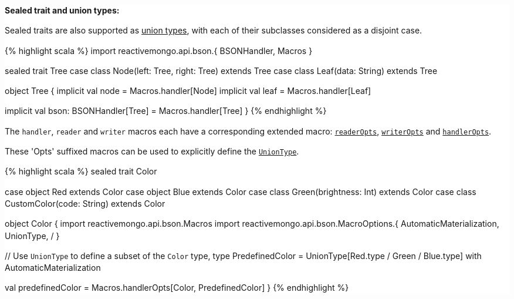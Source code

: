 **Sealed trait and union types:**

Sealed traits are also supported as [union types](https://en.wikipedia.org/wiki/Union_type), with each of their subclasses considered as a disjoint case.

{% highlight scala %}
import reactivemongo.api.bson.{ BSONHandler, Macros }

sealed trait Tree
case class Node(left: Tree, right: Tree) extends Tree
case class Leaf(data: String) extends Tree

object Tree {
  implicit val node = Macros.handler[Node]
  implicit val leaf = Macros.handler[Leaf]

  implicit val bson: BSONHandler[Tree] = Macros.handler[Tree]
}
{% endhighlight %}

The `handler`, `reader` and `writer` macros each have a corresponding extended macro: [`readerOpts`](https://static.javadoc.io/org.reactivemongo/reactivemongo-bson-api_{{site._1_0_scala_major}}/{{site._1_0_latest_minor}}/reactivemongo/bson/Macros$#readerOpts[A,Opts%3C:reactivemongo.api.bson.MacroOptions.Default]:reactivemongo.api.bson.BSONDocumentReader[A]), [`writerOpts`](https://static.javadoc.io/org.reactivemongo/reactivemongo-bson-api_{{site._1_0_scala_major}}/{{site._1_0_latest_minor}}/reactivemongo/bson/Macros$#writerOpts[A,Opts%3C:reactivemongo.api.bson.MacroOptions.Default]:reactivemongo.api.bson.BSONDocumentWriter[A]) and [`handlerOpts`](https://static.javadoc.io/org.reactivemongo/reactivemongo-bson-api_{{site._1_0_scala_major}}/{{site._1_0_latest_minor}}/reactivemongo/bson/Macros$#handlerOpts[A,Opts%3C:reactivemongo.api.bson.MacroOptions.Default]:reactivemongo.api.bson.BSONDocumentReader[A]withreactivemongo.api.bson.BSONDocumentWriter[A]withreactivemongo.api.bson.BSONHandler[reactivemongo.api.bson.BSONDocument,A]).

These 'Opts' suffixed macros can be used to explicitly define the [`UnionType`](https://static.javadoc.io/org.reactivemongo/reactivemongo-bson-api_{{site._1_0_scala_major}}/{{site._1_0_latest_minor}}/reactivemongo/bson/MacroOptions$@UnionType[Types%3C:reactivemongo.api.bson.MacroOptions.\/[_,_]]extendsMacroOptions.SaveClassNamewithMacroOptions.Default).

{% highlight scala %}
sealed trait Color

case object Red extends Color
case object Blue extends Color
case class Green(brightness: Int) extends Color
case class CustomColor(code: String) extends Color

object Color {
  import reactivemongo.api.bson.Macros
  import reactivemongo.api.bson.MacroOptions.{
    AutomaticMaterialization, UnionType, \/
  }

  // Use `UnionType` to define a subset of the `Color` type,
  type PredefinedColor =
    UnionType[Red.type \/ Green \/ Blue.type] with AutomaticMaterialization

  val predefinedColor = Macros.handlerOpts[Color, PredefinedColor]
}
{% endhighlight %}
